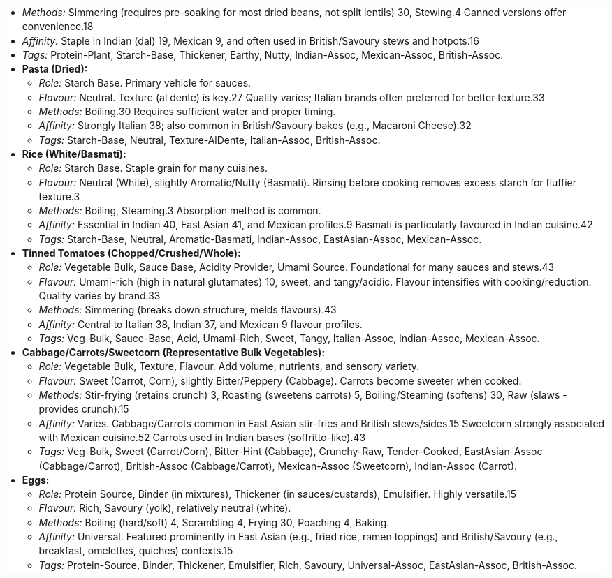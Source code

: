  * *Methods:* Simmering (requires pre-soaking for most dried beans, not split lentils) 30, Stewing.4 Canned versions offer convenience.18  
  * *Affinity:* Staple in Indian (dal) 19, Mexican 9, and often used in British/Savoury stews and hotpots.16  
  * *Tags:* Protein-Plant, Starch-Base, Thickener, Earthy, Nutty, Indian-Assoc, Mexican-Assoc, British-Assoc.  
* **Pasta (Dried):**  
  * *Role:* Starch Base. Primary vehicle for sauces.  
  * *Flavour:* Neutral. Texture (al dente) is key.27 Quality varies; Italian brands often preferred for better texture.33  
  * *Methods:* Boiling.30 Requires sufficient water and proper timing.  
  * *Affinity:* Strongly Italian 38; also common in British/Savoury bakes (e.g., Macaroni Cheese).32  
  * *Tags:* Starch-Base, Neutral, Texture-AlDente, Italian-Assoc, British-Assoc.  
* **Rice (White/Basmati):**  
  * *Role:* Starch Base. Staple grain for many cuisines.  
  * *Flavour:* Neutral (White), slightly Aromatic/Nutty (Basmati). Rinsing before cooking removes excess starch for fluffier texture.3  
  * *Methods:* Boiling, Steaming.3 Absorption method is common.  
  * *Affinity:* Essential in Indian 40, East Asian 41, and Mexican profiles.9 Basmati is particularly favoured in Indian cuisine.42  
  * *Tags:* Starch-Base, Neutral, Aromatic-Basmati, Indian-Assoc, EastAsian-Assoc, Mexican-Assoc.  
* **Tinned Tomatoes (Chopped/Crushed/Whole):**  
  * *Role:* Vegetable Bulk, Sauce Base, Acidity Provider, Umami Source. Foundational for many sauces and stews.43  
  * *Flavour:* Umami-rich (high in natural glutamates) 10, sweet, and tangy/acidic. Flavour intensifies with cooking/reduction. Quality varies by brand.33  
  * *Methods:* Simmering (breaks down structure, melds flavours).43  
  * *Affinity:* Central to Italian 38, Indian 37, and Mexican 9 flavour profiles.  
  * *Tags:* Veg-Bulk, Sauce-Base, Acid, Umami-Rich, Sweet, Tangy, Italian-Assoc, Indian-Assoc, Mexican-Assoc.  
* **Cabbage/Carrots/Sweetcorn (Representative Bulk Vegetables):**  
  * *Role:* Vegetable Bulk, Texture, Flavour. Add volume, nutrients, and sensory variety.  
  * *Flavour:* Sweet (Carrot, Corn), slightly Bitter/Peppery (Cabbage). Carrots become sweeter when cooked.  
  * *Methods:* Stir-frying (retains crunch) 3, Roasting (sweetens carrots) 5, Boiling/Steaming (softens) 30, Raw (slaws \- provides crunch).15  
  * *Affinity:* Varies. Cabbage/Carrots common in East Asian stir-fries and British stews/sides.15 Sweetcorn strongly associated with Mexican cuisine.52 Carrots used in Indian bases (soffritto-like).43  
  * *Tags:* Veg-Bulk, Sweet (Carrot/Corn), Bitter-Hint (Cabbage), Crunchy-Raw, Tender-Cooked, EastAsian-Assoc (Cabbage/Carrot), British-Assoc (Cabbage/Carrot), Mexican-Assoc (Sweetcorn), Indian-Assoc (Carrot).  
* **Eggs:**  
  * *Role:* Protein Source, Binder (in mixtures), Thickener (in sauces/custards), Emulsifier. Highly versatile.15  
  * *Flavour:* Rich, Savoury (yolk), relatively neutral (white).  
  * *Methods:* Boiling (hard/soft) 4, Scrambling 4, Frying 30, Poaching 4, Baking.  
  * *Affinity:* Universal. Featured prominently in East Asian (e.g., fried rice, ramen toppings) and British/Savoury (e.g., breakfast, omelettes, quiches) contexts.15  
  * *Tags:* Protein-Source, Binder, Thickener, Emulsifier, Rich, Savoury, Universal-Assoc, EastAsian-Assoc, British-Assoc.
